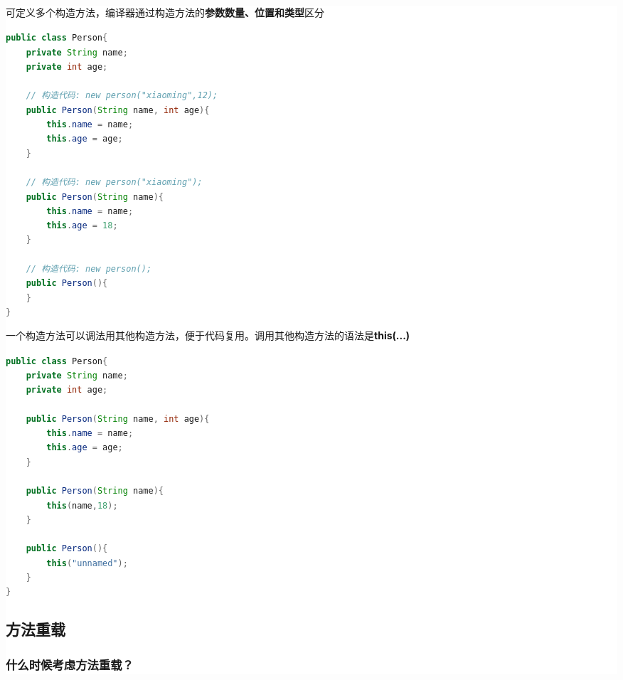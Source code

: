 

可定义多个构造方法，编译器通过构造方法的**参数数量、位置和类型**区分

```java
public class Person{
    private String name;
    private int age;
    
    // 构造代码: new person("xiaoming",12);
    public Person(String name, int age){
        this.name = name;
        this.age = age;
    }
    
    // 构造代码: new person("xiaoming");
    public Person(String name){
        this.name = name;
        this.age = 18;
    }
    
    // 构造代码: new person();
    public Person(){
    }
}
```



一个构造方法可以调法用其他构造方法，便于代码复用。调用其他构造方法的语法是**this(...)**

```java
public class Person{
    private String name;
    private int age;
    
    public Person(String name, int age){
        this.name = name;
        this.age = age;
    }
    
    public Person(String name){
        this(name,18);
    }
    
    public Person(){
        this("unnamed");
    }
}
```



## 方法重载

### 什么时候考虑方法重载？
